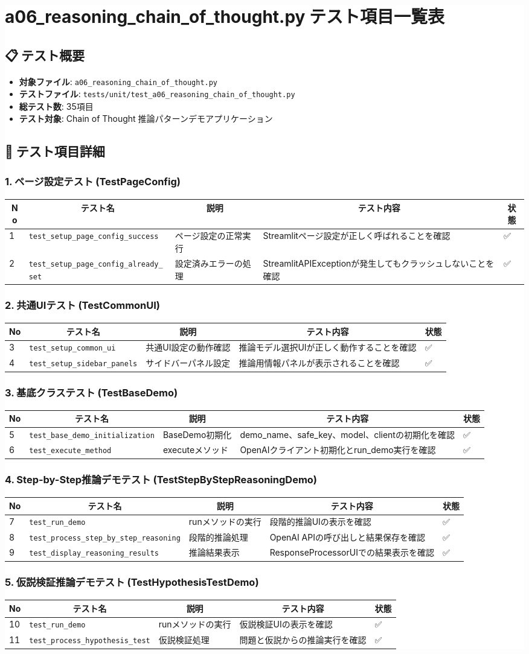 # a06_reasoning_chain_of_thought.py テスト項目一覧表

## 📋 テスト概要
- **対象ファイル**: `a06_reasoning_chain_of_thought.py`
- **テストファイル**: `tests/unit/test_a06_reasoning_chain_of_thought.py`
- **総テスト数**: 35項目
- **テスト対象**: Chain of Thought 推論パターンデモアプリケーション

## 🧪 テスト項目詳細

### 1. ページ設定テスト (TestPageConfig)
| No | テスト名 | 説明 | テスト内容 | 状態 |
|----|----------|------|------------|------|
| 1 | `test_setup_page_config_success` | ページ設定の正常実行 | Streamlitページ設定が正しく呼ばれることを確認 | ✅ |
| 2 | `test_setup_page_config_already_set` | 設定済みエラーの処理 | StreamlitAPIExceptionが発生してもクラッシュしないことを確認 | ✅ |

### 2. 共通UIテスト (TestCommonUI)
| No | テスト名 | 説明 | テスト内容 | 状態 |
|----|----------|------|------------|------|
| 3 | `test_setup_common_ui` | 共通UI設定の動作確認 | 推論モデル選択UIが正しく動作することを確認 | ✅ |
| 4 | `test_setup_sidebar_panels` | サイドバーパネル設定 | 推論用情報パネルが表示されることを確認 | ✅ |

### 3. 基底クラステスト (TestBaseDemo)
| No | テスト名 | 説明 | テスト内容 | 状態 |
|----|----------|------|------------|------|
| 5 | `test_base_demo_initialization` | BaseDemo初期化 | demo_name、safe_key、model、clientの初期化を確認 | ✅ |
| 6 | `test_execute_method` | executeメソッド | OpenAIクライアント初期化とrun_demo実行を確認 | ✅ |

### 4. Step-by-Step推論デモテスト (TestStepByStepReasoningDemo)
| No | テスト名 | 説明 | テスト内容 | 状態 |
|----|----------|------|------------|------|
| 7 | `test_run_demo` | runメソッドの実行 | 段階的推論UIの表示を確認 | ✅ |
| 8 | `test_process_step_by_step_reasoning` | 段階的推論処理 | OpenAI APIの呼び出しと結果保存を確認 | ✅ |
| 9 | `test_display_reasoning_results` | 推論結果表示 | ResponseProcessorUIでの結果表示を確認 | ✅ |

### 5. 仮説検証推論デモテスト (TestHypothesisTestDemo)
| No | テスト名 | 説明 | テスト内容 | 状態 |
|----|----------|------|------------|------|
| 10 | `test_run_demo` | runメソッドの実行 | 仮説検証UIの表示を確認 | ✅ |
| 11 | `test_process_hypothesis_test` | 仮説検証処理 | 問題と仮説からの推論実行を確認 | ✅ |
